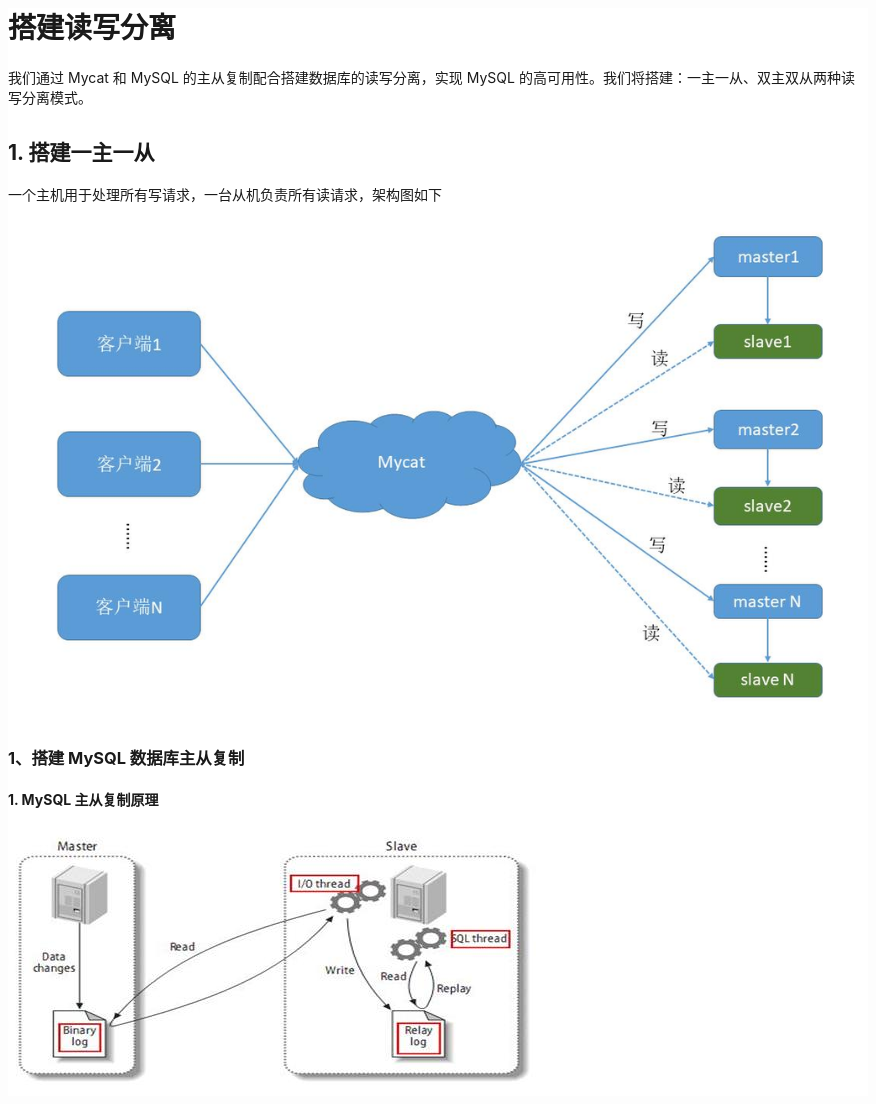 # 搭建读写分离

我们通过 Mycat 和 MySQL 的主从复制配合搭建数据库的读写分离，实现 MySQL 的高可用性。我们将搭建：一主一从、双主双从两种读写分离模式。  

## 1. 搭建一主一从  

一个主机用于处理所有写请求，一台从机负责所有读请求，架构图如下  

![image-20220616182151342](images/image-20220616182151342.png)

### 1、搭建 MySQL 数据库主从复制  

#### 1. MySQL 主从复制原理  

![image-20220616182226988](images/image-20220616182226988.png)
